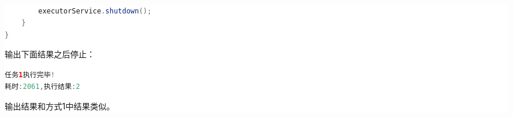 ```java
        executorService.shutdown();
    }
}
```

输出下面结果之后停止：

```java
任务1执行完毕!
耗时:2061,执行结果:2
```

输出结果和方式1中结果类似。